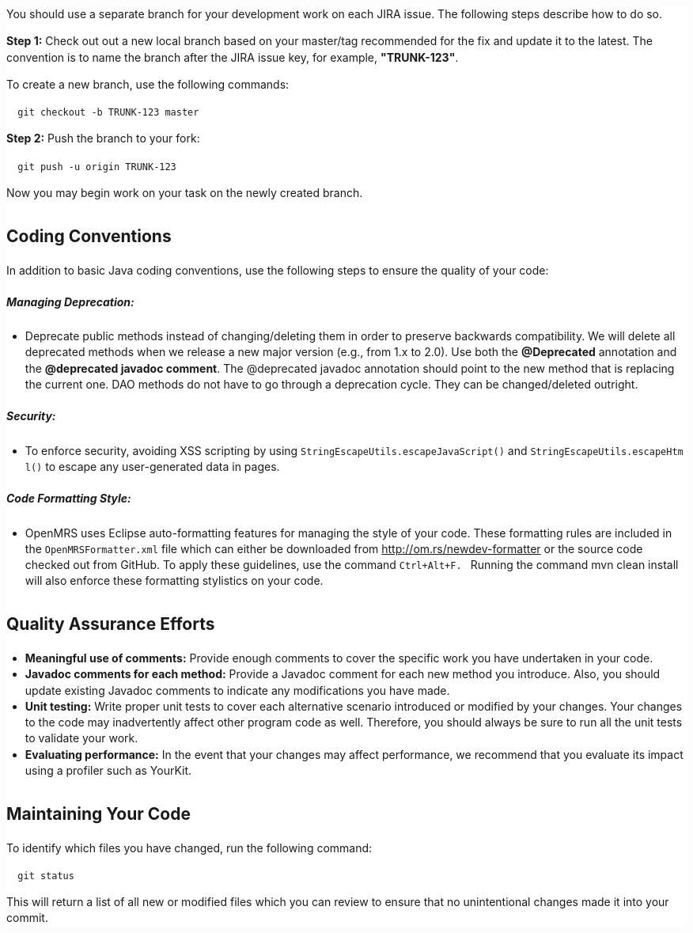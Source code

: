 You should use a separate branch for your development work on each JIRA issue. The following steps describe how to do so.

**Step 1:** Check out out a new local branch based on your master/tag recommended for the fix and update it to the latest. The convention is to name the branch after the JIRA issue key, for example, **"TRUNK-123"**. 

 To create a new branch, use the following commands:
```shell
  git checkout -b TRUNK-123 master
```
**Step 2:** Push the branch to your fork:
```shell
  git push -u origin TRUNK-123
```
Now you may begin work on your task on the newly created branch.

## Coding Conventions

In addition to basic Java coding conventions, use the following steps to ensure the quality of your code:

##### Managing Deprecation:

* Deprecate public methods instead of changing/deleting them in order to preserve backwards compatibility. We will delete all deprecated methods when we release a new major version (e.g., from 1.x to 2.0). 
Use both the **@Deprecated** annotation and the **@deprecated javadoc comment**.
The @deprecated javadoc annotation should point to the new method that is replacing the current one.
DAO methods do not have to go through a deprecation cycle. They can be changed/deleted outright.
 ##### Security:

* To enforce security, avoiding XSS scripting by using 
``` StringEscapeUtils.escapeJavaScript() ``` 
and ```StringEscapeUtils.escapeHtml()``` to escape any user-generated data in pages.

##### Code Formatting Style:

* OpenMRS uses Eclipse auto-formatting features for managing the style of your code. These formatting rules are included in the ```OpenMRSFormatter.xml``` file which can either be downloaded from http://om.rs/newdev-formatter or the source code checked out from GitHub. To apply these guidelines, use the command ```Ctrl+Alt+F. ```
Running the command mvn clean install will also enforce these formatting stylistics on your code.

## Quality Assurance Efforts

* **Meaningful use of comments:** Provide enough comments to cover the specific work you have undertaken in your code.
* **Javadoc comments for each method:** Provide a Javadoc comment for each new method you introduce. Also, you should update existing Javadoc comments to indicate any modifications you have made.
* **Unit testing:** Write proper unit tests to cover each alternative scenario introduced or modified by your changes. Your changes to the code may inadvertently affect other program code as well. Therefore, you should always be sure to run all the unit tests to validate your work.
* **Evaluating performance:** In the event that your changes may affect performance, we recommend that you evaluate its impact using a profiler such as YourKit. 

## Maintaining Your Code

To identify which files you have changed, run the following command:
```shell
  git status
```
This will return a list of all new or modified files which you can review to ensure that no unintentional changes made it into your commit.
